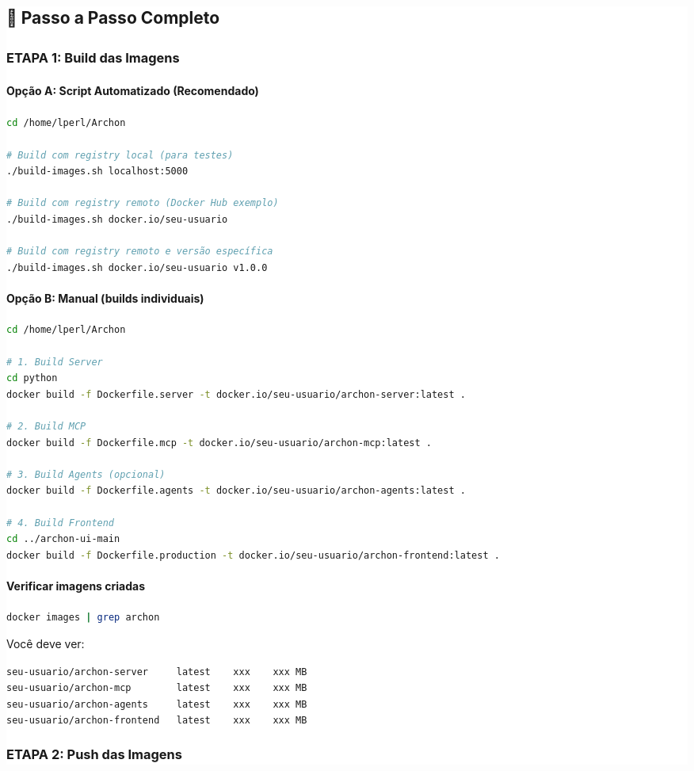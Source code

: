 ## 🚀 Passo a Passo Completo

### ETAPA 1: Build das Imagens

#### Opção A: Script Automatizado (Recomendado)

```bash
cd /home/lperl/Archon

# Build com registry local (para testes)
./build-images.sh localhost:5000

# Build com registry remoto (Docker Hub exemplo)
./build-images.sh docker.io/seu-usuario

# Build com registry remoto e versão específica
./build-images.sh docker.io/seu-usuario v1.0.0
```

#### Opção B: Manual (builds individuais)

```bash
cd /home/lperl/Archon

# 1. Build Server
cd python
docker build -f Dockerfile.server -t docker.io/seu-usuario/archon-server:latest .

# 2. Build MCP
docker build -f Dockerfile.mcp -t docker.io/seu-usuario/archon-mcp:latest .

# 3. Build Agents (opcional)
docker build -f Dockerfile.agents -t docker.io/seu-usuario/archon-agents:latest .

# 4. Build Frontend
cd ../archon-ui-main
docker build -f Dockerfile.production -t docker.io/seu-usuario/archon-frontend:latest .
```

#### Verificar imagens criadas

```bash
docker images | grep archon
```

Você deve ver:
```
seu-usuario/archon-server     latest    xxx    xxx MB
seu-usuario/archon-mcp        latest    xxx    xxx MB
seu-usuario/archon-agents     latest    xxx    xxx MB
seu-usuario/archon-frontend   latest    xxx    xxx MB
```

### ETAPA 2: Push das Imagens
